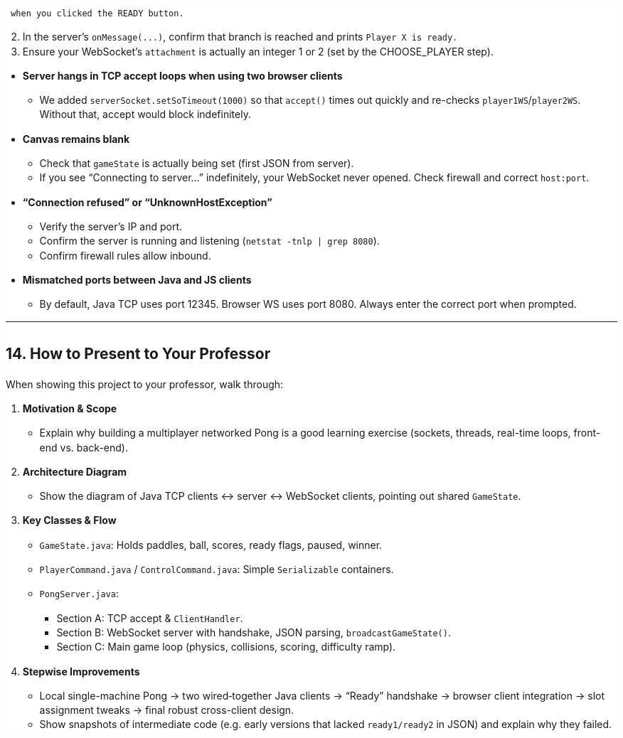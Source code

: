      when you clicked the READY button.
  2. In the server’s `onMessage(...)`, confirm that branch is reached and prints `Player X is ready.`
  3. Ensure your WebSocket’s `attachment` is actually an integer 1 or 2 (set by the CHOOSE\_PLAYER step).

* **Server hangs in TCP accept loops when using two browser clients**

  * We added `serverSocket.setSoTimeout(1000)` so that `accept()` times out quickly and re-checks `player1WS`/`player2WS`. Without that, accept would block indefinitely.

* **Canvas remains blank**

  * Check that `gameState` is actually being set (first JSON from server).
  * If you see “Connecting to server…” indefinitely, your WebSocket never opened. Check firewall and correct `host:port`.

* **“Connection refused” or “UnknownHostException”**

  * Verify the server’s IP and port.
  * Confirm the server is running and listening (`netstat -tnlp | grep 8080`).
  * Confirm firewall rules allow inbound.

* **Mismatched ports between Java and JS clients**

  * By default, Java TCP uses port 12345. Browser WS uses port 8080. Always enter the correct port when prompted.

---

## 14. How to Present to Your Professor

When showing this project to your professor, walk through:

1. **Motivation & Scope**

   * Explain why building a multiplayer networked Pong is a good learning exercise (sockets, threads, real-time loops, front-end vs. back-end).

2. **Architecture Diagram**

   * Show the diagram of Java TCP clients ↔ server ↔ WebSocket clients, pointing out shared `GameState`.

3. **Key Classes & Flow**

   * `GameState.java`: Holds paddles, ball, scores, ready flags, paused, winner.
   * `PlayerCommand.java` / `ControlCommand.java`: Simple `Serializable` containers.
   * `PongServer.java`:

     * Section A: TCP accept & `ClientHandler`.
     * Section B: WebSocket server with handshake, JSON parsing, `broadcastGameState()`.
     * Section C: Main game loop (physics, collisions, scoring, difficulty ramp).

4. **Stepwise Improvements**

   * Local single-machine Pong → two wired‐together Java clients → “Ready” handshake → browser client integration → slot assignment tweaks → final robust cross-client design.
   * Show snapshots of intermediate code (e.g. early versions that lacked `ready1/ready2` in JSON) and explain why they failed.
